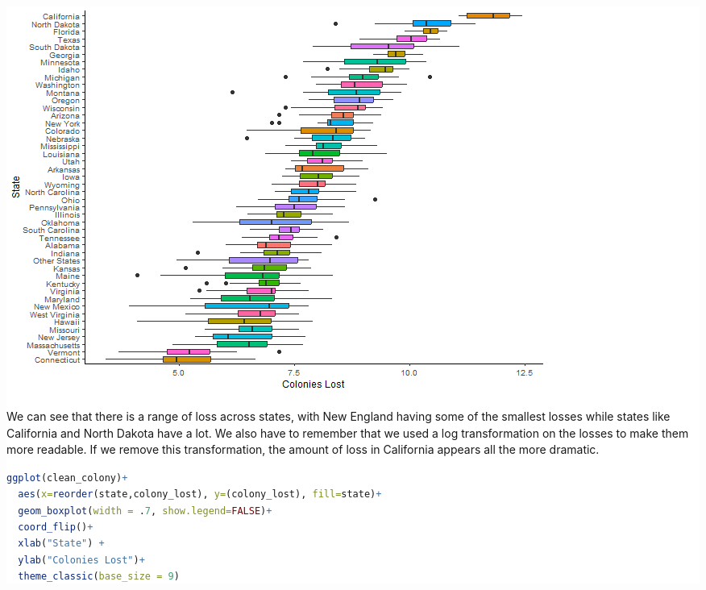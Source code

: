 ![](project_1_for_knitting_final_files/figure-gfm/unnamed-chunk-28-1.png)

We can see that there is a range of loss across states, with New England
having some of the smallest losses while states like California and
North Dakota have a lot. We also have to remember that we used a log
transformation on the losses to make them more readable. If we remove
this transformation, the amount of loss in California appears all the
more dramatic.

``` r
ggplot(clean_colony)+  
  aes(x=reorder(state,colony_lost), y=(colony_lost), fill=state)+
  geom_boxplot(width = .7, show.legend=FALSE)+
  coord_flip()+ 
  xlab("State") +
  ylab("Colonies Lost")+
  theme_classic(base_size = 9)
```
